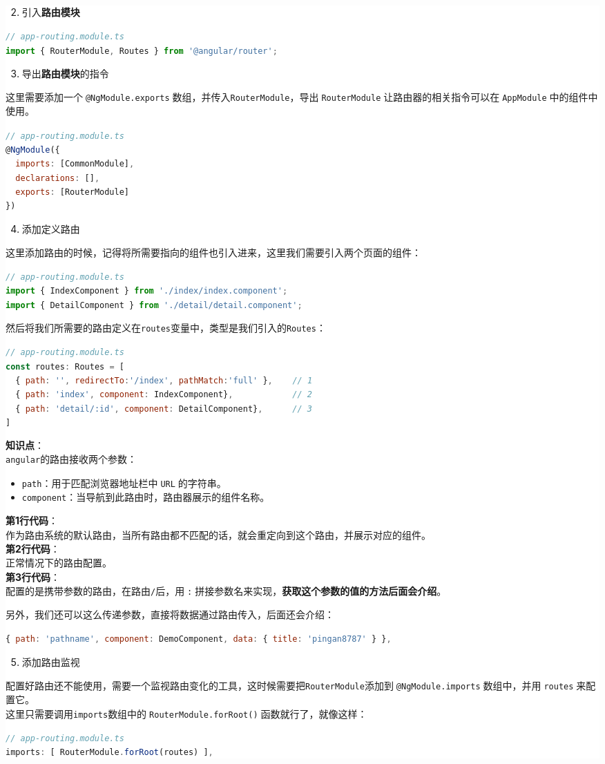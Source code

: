2. 引入**路由模块**    
```js
// app-routing.module.ts  
import { RouterModule, Routes } from '@angular/router';
```
3. 导出**路由模块**的指令  

这里需要添加一个 `@NgModule.exports` 数组，并传入`RouterModule`，导出 `RouterModule` 让路由器的相关指令可以在 `AppModule` 中的组件中使用。   
```js
// app-routing.module.ts  
@NgModule({
  imports: [CommonModule],
  declarations: [],
  exports: [RouterModule]
})
```

4. 添加定义路由    

这里添加路由的时候，记得将所需要指向的组件也引入进来，这里我们需要引入两个页面的组件：   
```js
// app-routing.module.ts  
import { IndexComponent } from './index/index.component';
import { DetailComponent } from './detail/detail.component';
```
然后将我们所需要的路由定义在`routes`变量中，类型是我们引入的`Routes`：    
```js
// app-routing.module.ts  
const routes: Routes = [
  { path: '', redirectTo:'/index', pathMatch:'full' },    // 1
  { path: 'index', component: IndexComponent},            // 2
  { path: 'detail/:id', component: DetailComponent},      // 3 
]
```
**知识点**：     
`angular`的路由接收两个参数：   
* `path`：用于匹配浏览器地址栏中 `URL` 的字符串。   
* `component`：当导航到此路由时，路由器展示的组件名称。   

**第1行代码**：   
作为路由系统的默认路由，当所有路由都不匹配的话，就会重定向到这个路由，并展示对应的组件。   
**第2行代码**：    
正常情况下的路由配置。   
**第3行代码**：    
配置的是携带参数的路由，在路由`/`后，用 `:` 拼接参数名来实现，**获取这个参数的值的方法后面会介绍**。

另外，我们还可以这么传递参数，直接将数据通过路由传入，后面还会介绍：   
```js
{ path: 'pathname', component: DemoComponent, data: { title: 'pingan8787' } },
```

5. 添加路由监视   

配置好路由还不能使用，需要一个监视路由变化的工具，这时候需要把`RouterModule`添加到 `@NgModule.imports` 数组中，并用 `routes` 来配置它。   
这里只需要调用` imports `数组中的 `RouterModule.forRoot()` 函数就行了，就像这样：   
```js
// app-routing.module.ts  
imports: [ RouterModule.forRoot(routes) ],
```
